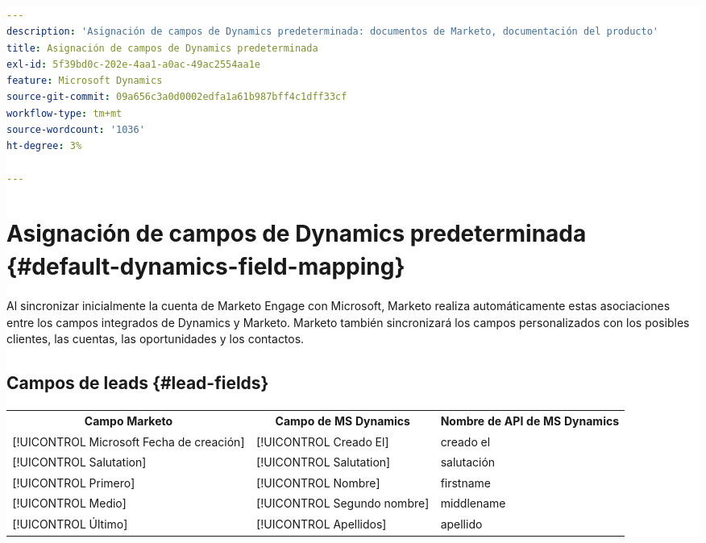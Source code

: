 ```yaml
---
description: 'Asignación de campos de Dynamics predeterminada: documentos de Marketo, documentación del producto'
title: Asignación de campos de Dynamics predeterminada
exl-id: 5f39bd0c-202e-4aa1-a0ac-49ac2554aa1e
feature: Microsoft Dynamics
source-git-commit: 09a656c3a0d0002edfa1a61b987bff4c1dff33cf
workflow-type: tm+mt
source-wordcount: '1036'
ht-degree: 3%

---
```


# Asignación de campos de Dynamics predeterminada {#default-dynamics-field-mapping}

Al sincronizar inicialmente la cuenta de Marketo Engage con Microsoft, Marketo realiza automáticamente estas asociaciones entre los campos integrados de Dynamics y Marketo.  Marketo también sincronizará los campos personalizados con los posibles clientes, las cuentas, las oportunidades y los contactos.

## Campos de leads {#lead-fields}

<table>
  <colgroup>
    <col>
    <col>
    <col>
  </colgroup>
  <tbody>
    <tr>
      <th>Campo Marketo</th>
      <th>Campo de MS Dynamics</th>
      <th>Nombre de API de MS Dynamics</th>
    </tr>
    <tr>
      <td>[!UICONTROL Microsoft Fecha de creación]</td>
      <td>[!UICONTROL Creado El]</td>
      <td>creado el</td>
    </tr>
    <tr>
      <td>[!UICONTROL Salutation]</td>
      <td>[!UICONTROL Salutation]</td>
      <td>salutación</td>
    </tr>
    <tr>
      <td>[!UICONTROL Primero]</td>
      <td>[!UICONTROL Nombre]</td>
      <td>firstname</td>
    </tr>
    <tr>
      <td>[!UICONTROL Medio]</td>
      <td>[!UICONTROL Segundo nombre]</td>
      <td>middlename</td>
    </tr>
    <tr>
      <td>[!UICONTROL Último]</td>
      <td>[!UICONTROL Apellidos]</td>
      <td>apellido</td>
    </tr>